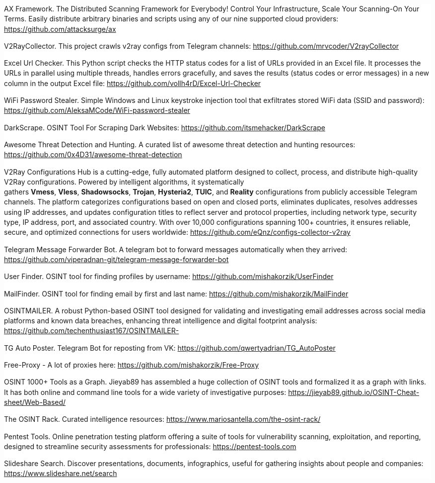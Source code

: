 AX Framework. The Distributed Scanning Framework for Everybody! Control Your Infrastructure, Scale Your Scanning-On Your Terms. Easily distribute arbitrary binaries and scripts using any of our nine supported cloud providers: https://github.com/attacksurge/ax

V2RayCollector. This project crawls v2ray configs from Telegram channels: https://github.com/mrvcoder/V2rayCollector

Excel Url Checker. This Python script checks the HTTP status codes for a list of URLs provided in an Excel file. It processes the URLs in parallel using multiple threads, handles errors gracefully, and saves the results (status codes or error messages) in a new column in the output Excel file: https://github.com/vollh4rD/Excel-Url-Checker

WiFi Password Stealer. Simple Windows and Linux keystroke injection tool that exfiltrates stored WiFi data (SSID and password): https://github.com/AleksaMCode/WiFi-password-stealer

DarkScrape. OSINT Tool For Scraping Dark Websites: https://github.com/itsmehacker/DarkScrape

Awesome Threat Detection and Hunting. A curated list of awesome threat detection and hunting resources: https://github.com/0x4D31/awesome-threat-detection

V2Ray Configurations Hub is a cutting-edge, fully automated platform designed to collect, process, and distribute high-quality V2Ray configurations. Powered by intelligent algorithms, it systematically gathers **Vmess**, **Vless**, **Shadowsocks**, **Trojan**, **Hysteria2**, **TUIC**, and **Reality** configurations from publicly accessible Telegram channels. The platform categorizes configurations based on open and closed ports, eliminates duplicates, resolves addresses using IP addresses, and updates configuration titles to reflect server and protocol properties, including network type, security type, IP address, port, and associated country. With over 10,000 configurations spanning 100+ countries, it ensures reliable, secure, and optimized connections for users worldwide: https://github.com/eQnz/configs-collector-v2ray

Telegram Message Forwarder Bot. A telegram bot to forward messages automatically when they arrived: https://github.com/viperadnan-git/telegram-message-forwarder-bot

User Finder. OSINT tool for finding profiles by username: https://github.com/mishakorzik/UserFinder

MailFinder. OSINT tool for finding email by first and last name: https://github.com/mishakorzik/MailFinder

OSINTMAILER. A robust Python-based OSINT tool designed for validating and investigating email addresses across social media platforms and known data breaches, enhancing threat intelligence and digital footprint analysis: https://github.com/techenthusiast167/OSINTMAILER-

TG Auto Poster. Telegram Bot for reposting from VK: https://github.com/qwertyadrian/TG_AutoPoster

Free-Proxy - A lot of proxies here: https://github.com/mishakorzik/Free-Proxy

OSINT 1000+ Tools as a Graph. Jieyab89 has assembled a huge collection of OSINT tools and formalized it as a graph with links. It has both online and command line tools for a wide variety of investigative purposes: https://jieyab89.github.io/OSINT-Cheat-sheet/Web-Based/

The OSINT Rack. Curated intelligence resources: https://www.mariosantella.com/the-osint-rack/

Pentest Tools. Online penetration testing platform offering a suite of tools for vulnerability scanning, exploitation, and reporting, designed to streamline security assessments for professionals: https://pentest-tools.com

Slideshare Search. Discover presentations, documents, infographics, useful for gathering insights about people and companies: https://www.slideshare.net/search
